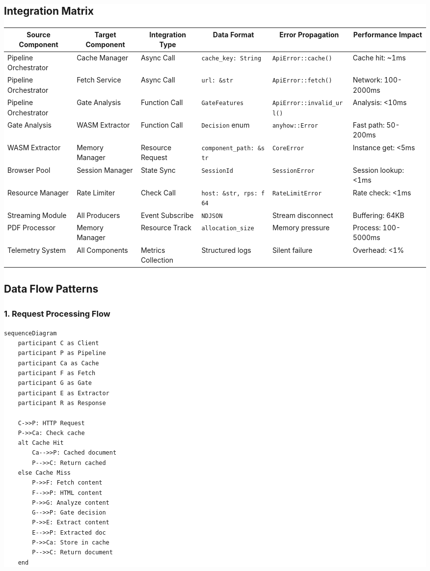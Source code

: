 ## Integration Matrix

| Source Component | Target Component | Integration Type | Data Format | Error Propagation | Performance Impact |
|------------------|------------------|------------------|-------------|-------------------|-------------------|
| Pipeline Orchestrator | Cache Manager | Async Call | `cache_key: String` | `ApiError::cache()` | Cache hit: ~1ms |
| Pipeline Orchestrator | Fetch Service | Async Call | `url: &str` | `ApiError::fetch()` | Network: 100-2000ms |
| Pipeline Orchestrator | Gate Analysis | Function Call | `GateFeatures` | `ApiError::invalid_url()` | Analysis: <10ms |
| Gate Analysis | WASM Extractor | Function Call | `Decision` enum | `anyhow::Error` | Fast path: 50-200ms |
| WASM Extractor | Memory Manager | Resource Request | `component_path: &str` | `CoreError` | Instance get: <5ms |
| Browser Pool | Session Manager | State Sync | `SessionId` | `SessionError` | Session lookup: <1ms |
| Resource Manager | Rate Limiter | Check Call | `host: &str, rps: f64` | `RateLimitError` | Rate check: <1ms |
| Streaming Module | All Producers | Event Subscribe | `NDJSON` | Stream disconnect | Buffering: 64KB |
| PDF Processor | Memory Manager | Resource Track | `allocation_size` | Memory pressure | Process: 100-5000ms |
| Telemetry System | All Components | Metrics Collection | Structured logs | Silent failure | Overhead: <1% |

## Data Flow Patterns

### 1. Request Processing Flow

```mermaid
sequenceDiagram
    participant C as Client
    participant P as Pipeline
    participant Ca as Cache
    participant F as Fetch
    participant G as Gate
    participant E as Extractor
    participant R as Response

    C->>P: HTTP Request
    P->>Ca: Check cache
    alt Cache Hit
        Ca-->>P: Cached document
        P-->>C: Return cached
    else Cache Miss
        P->>F: Fetch content
        F-->>P: HTML content
        P->>G: Analyze content
        G-->>P: Gate decision
        P->>E: Extract content
        E-->>P: Extracted doc
        P->>Ca: Store in cache
        P-->>C: Return document
    end
```
